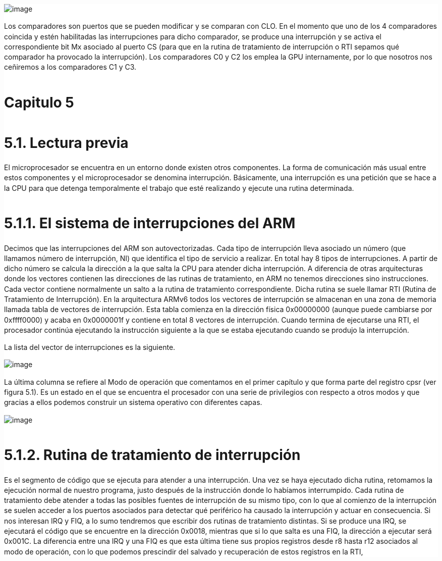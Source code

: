 ![image](https://github.com/Cesar21212033/EInterfaz/assets/143043308/f308f20b-46b6-45fb-9fca-06525df8d1d4)

Los comparadores son puertos que se pueden modificar y se comparan con CLO.
En el momento que uno de los 4 comparadores coincida y estén habilitadas las
interrupciones para dicho comparador, se produce una interrupción y se activa el
correspondiente bit Mx asociado al puerto CS (para que en la rutina de tratamiento
de interrupción o RTI sepamos qué comparador ha provocado la interrupción). Los
comparadores C0 y C2 los emplea la GPU internamente, por lo que nosotros nos
ceñiremos a los comparadores C1 y C3.

# Capitulo 5
# 5.1. Lectura previa
El microprocesador se encuentra en un entorno donde existen otros componentes.
La forma de comunicación más usual entre estos componentes y el microprocesador
se denomina interrupción. Básicamente, una interrupción es una petición que se hace
a la CPU para que detenga temporalmente el trabajo que esté realizando y ejecute
una rutina determinada.
# 5.1.1. El sistema de interrupciones del ARM
Decimos que las interrupciones del ARM son autovectorizadas. Cada tipo de
interrupción lleva asociado un número (que llamamos número de interrupción,
NI) que identifica el tipo de servicio a realizar. En total hay 8 tipos de interrupciones. A partir de dicho número se calcula la dirección a la que salta la CPU para
atender dicha interrupción. A diferencia de otras arquitecturas donde los vectores
contienen las direcciones de las rutinas de tratamiento, en ARM no tenemos direcciones sino instrucciones. Cada vector contiene normalmente un salto a la rutina de
tratamiento correspondiente. Dicha rutina se suele llamar RTI (Rutina de Tratamiento de Interrupción). En la arquitectura ARMv6 todos los vectores de
interrupción se almacenan en una zona de memoria llamada tabla de vectores de
interrupción. Esta tabla comienza en la dirección física 0x00000000 (aunque puede
cambiarse por 0xffff0000) y acaba en 0x0000001f y contiene en total 8 vectores de
interrupción. Cuando termina de ejecutarse una RTI, el procesador continúa ejecutando la instrucción siguiente a la que se estaba ejecutando cuando se produjo la
interrupción.

La lista del vector de interrupciones es la siguiente.

![image](https://github.com/Cesar21212033/EInterfaz/assets/143043308/50b7bac5-0100-4d91-96c0-1dcbddbf9146)

La última columna se refiere al Modo de operación que comentamos en el primer
capítulo y que forma parte del registro cpsr (ver figura 5.1). Es un estado en el que
se encuentra el procesador con una serie de privilegios con respecto a otros modos
y que gracias a ellos podemos construir un sistema operativo con diferentes capas.

![image](https://github.com/Cesar21212033/EInterfaz/assets/143043308/ca2fa6a5-1546-452e-b6ad-0437f87f0a4f)

# 5.1.2. Rutina de tratamiento de interrupción
Es el segmento de código que se ejecuta para atender a una interrupción. Una vez
se haya ejecutado dicha rutina, retomamos la ejecución normal de nuestro programa,
justo después de la instrucción donde lo habíamos interrumpido. Cada rutina de tratamiento debe atender a todas las posibles fuentes de interrupción de su mismo tipo,
con lo que al comienzo de la interrupción se suelen acceder a los puertos asociados
para detectar qué periférico ha causado la interrupción y actuar en consecuencia.
Si nos interesan IRQ y FIQ, a lo sumo tendremos que escribir dos rutinas de
tratamiento distintas. Si se produce una IRQ, se ejecutará el código que se encuentre
en la dirección 0x0018, mientras que si lo que salta es una FIQ, la dirección a
ejecutar será 0x001C. La diferencia entre una IRQ y una FIQ es que esta última
tiene sus propios registros desde r8 hasta r12 asociados al modo de operación, con
lo que podemos prescindir del salvado y recuperación de estos registros en la RTI,